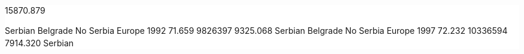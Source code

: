 15870.879
</td>
<td style="text-align:left;">
Serbian
</td>
<td style="text-align:left;">
Belgrade
</td>
<td style="text-align:left;">
No
</td>
</tr>
<tr>
<td style="text-align:left;">
Serbia
</td>
<td style="text-align:left;">
Europe
</td>
<td style="text-align:right;">
1992
</td>
<td style="text-align:right;">
71.659
</td>
<td style="text-align:right;">
9826397
</td>
<td style="text-align:right;">
9325.068
</td>
<td style="text-align:left;">
Serbian
</td>
<td style="text-align:left;">
Belgrade
</td>
<td style="text-align:left;">
No
</td>
</tr>
<tr>
<td style="text-align:left;">
Serbia
</td>
<td style="text-align:left;">
Europe
</td>
<td style="text-align:right;">
1997
</td>
<td style="text-align:right;">
72.232
</td>
<td style="text-align:right;">
10336594
</td>
<td style="text-align:right;">
7914.320
</td>
<td style="text-align:left;">
Serbian
</td>
<td style="text-align:left;">